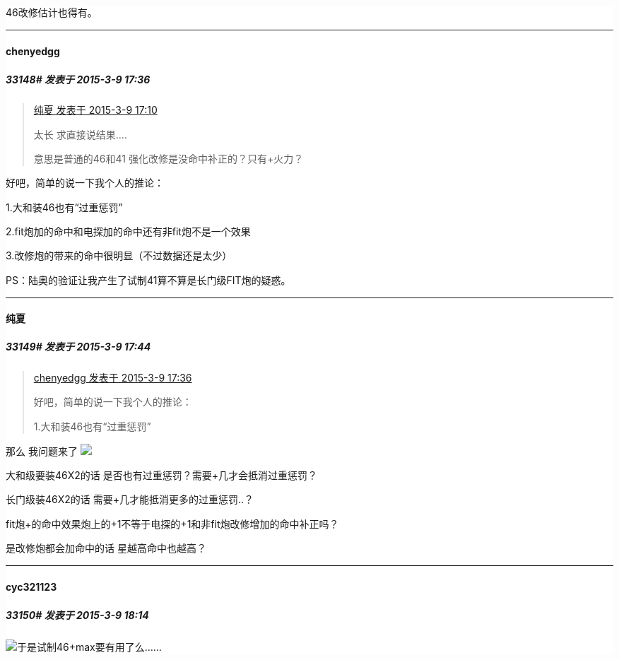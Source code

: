 
46改修估计也得有。


-----

####  chenyedgg  
##### 33148#       发表于 2015-3-9 17:36


<blockquote><a href="httphttps://bbs.saraba1st.com/2b/forum.php?mod=redirect&amp;goto=findpost&amp;pid=28295356&amp;ptid=930880" target="_blank">纯夏 发表于 2015-3-9 17:10</a>

太长 求直接说结果....

意思是普通的46和41 强化改修是没命中补正的？只有+火力？</blockquote>
好吧，简单的说一下我个人的推论：


1.大和装46也有“过重惩罚”


2.fit炮加的命中和电探加的命中还有非fit炮不是一个效果


3.改修炮的带来的命中很明显（不过数据还是太少）


PS：陆奥的验证让我产生了试制41算不算是长门级FIT炮的疑惑。


-----

####  纯夏  
##### 33149#       发表于 2015-3-9 17:44


<blockquote><a href="httphttps://bbs.saraba1st.com/2b/forum.php?mod=redirect&amp;goto=findpost&amp;pid=28295662&amp;ptid=930880" target="_blank">chenyedgg 发表于 2015-3-9 17:36</a>

好吧，简单的说一下我个人的推论：


1.大和装46也有“过重惩罚”</blockquote>
那么 我问题来了 <img src="https://static.saraba1st.com/image/smiley/face/00.gif" referrerpolicy="no-referrer">

大和级要装46X2的话 是否也有过重惩罚？需要+几才会抵消过重惩罚？

长门级装46X2的话 需要+几才能抵消更多的过重惩罚..？

fit炮+的命中效果炮上的+1不等于电探的+1和非fit炮改修增加的命中补正吗？

是改修炮都会加命中的话 星越高命中也越高？


-----

####  cyc321123  
##### 33150#       发表于 2015-3-9 18:14


<img src="https://static.saraba1st.com/image/smiley/dym/155.gif" referrerpolicy="no-referrer">于是试制46+max要有用了么……
